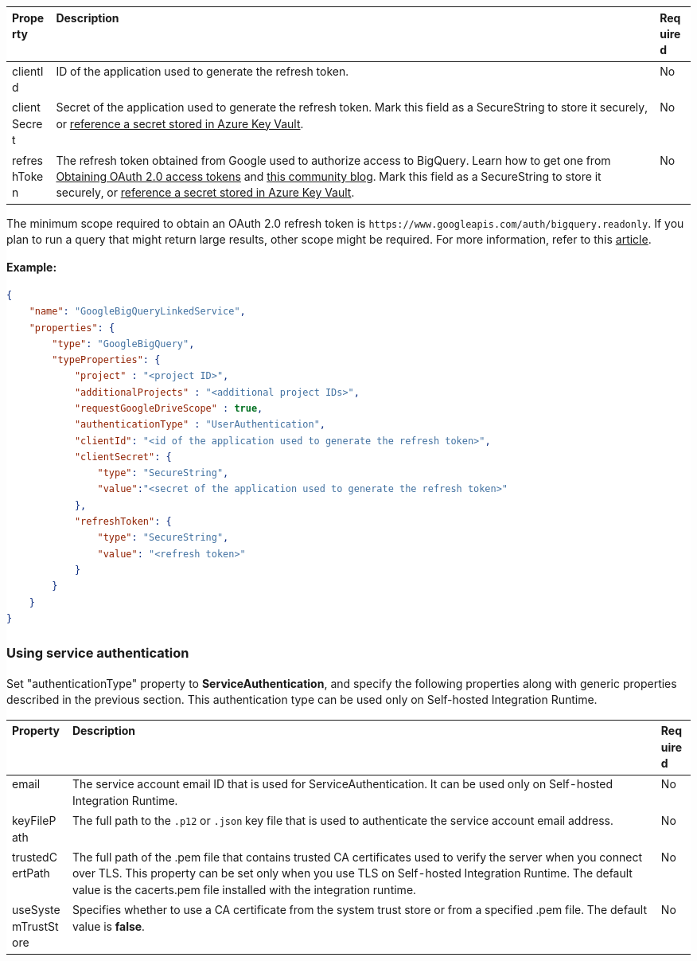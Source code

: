| Property | Description | Required |
|:--- |:--- |:--- |
| clientId | ID of the application used to generate the refresh token. | No |
| clientSecret | Secret of the application used to generate the refresh token. Mark this field as a SecureString to store it securely, or [reference a secret stored in Azure Key Vault](store-credentials-in-key-vault.md). | No |
| refreshToken | The refresh token obtained from Google used to authorize access to BigQuery. Learn how to get one from [Obtaining OAuth 2.0 access tokens](https://developers.google.com/identity/protocols/OAuth2WebServer#obtainingaccesstokens) and [this community blog](https://jpd.ms/getting-your-bigquery-refresh-token-for-azure-datafactory-f884ff815a59). Mark this field as a SecureString to store it securely, or [reference a secret stored in Azure Key Vault](store-credentials-in-key-vault.md). | No |

The minimum scope required to obtain an OAuth 2.0 refresh token is `https://www.googleapis.com/auth/bigquery.readonly`. If you plan to run a query that might return large results, other scope might be required. For more information, refer to this [article](https://cloud.google.com/bigquery/docs/writing-results#large-results). 

**Example:**

```json
{
    "name": "GoogleBigQueryLinkedService",
    "properties": {
        "type": "GoogleBigQuery",
        "typeProperties": {
            "project" : "<project ID>",
            "additionalProjects" : "<additional project IDs>",
            "requestGoogleDriveScope" : true,
            "authenticationType" : "UserAuthentication",
            "clientId": "<id of the application used to generate the refresh token>",
            "clientSecret": {
                "type": "SecureString",
                "value":"<secret of the application used to generate the refresh token>"
            },
            "refreshToken": {
                "type": "SecureString",
                "value": "<refresh token>"
            }
        }
    }
}
```

### Using service authentication

Set "authenticationType" property to **ServiceAuthentication**, and specify the following properties along with generic properties described in the previous section. This authentication type can be used only on Self-hosted Integration Runtime.

| Property | Description | Required |
|:--- |:--- |:--- |
| email | The service account email ID that is used for ServiceAuthentication. It can be used only on Self-hosted Integration Runtime.  | No |
| keyFilePath | The full path to the `.p12` or `.json` key file that is used to authenticate the service account email address. | No |
| trustedCertPath | The full path of the .pem file that contains trusted CA certificates used to verify the server when you connect over TLS. This property can be set only when you use TLS on Self-hosted Integration Runtime. The default value is the cacerts.pem file installed with the integration runtime.  | No |
| useSystemTrustStore | Specifies whether to use a CA certificate from the system trust store or from a specified .pem file. The default value is **false**.  | No |
